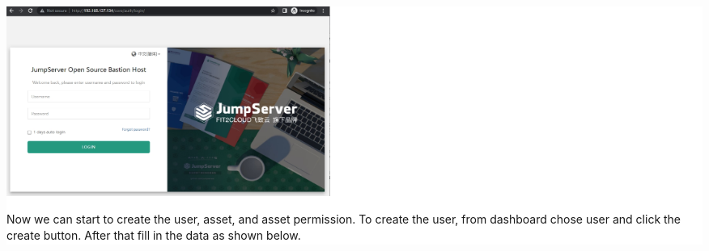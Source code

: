 <img src="source/(w7)Jumpserver_opening.jpg" alt="" title="haproxy" width="400"><br>

Now we can start to create the user, asset, and asset permission. To create the user, from dashboard chose user and click the create button. After that fill in the data as shown below.
